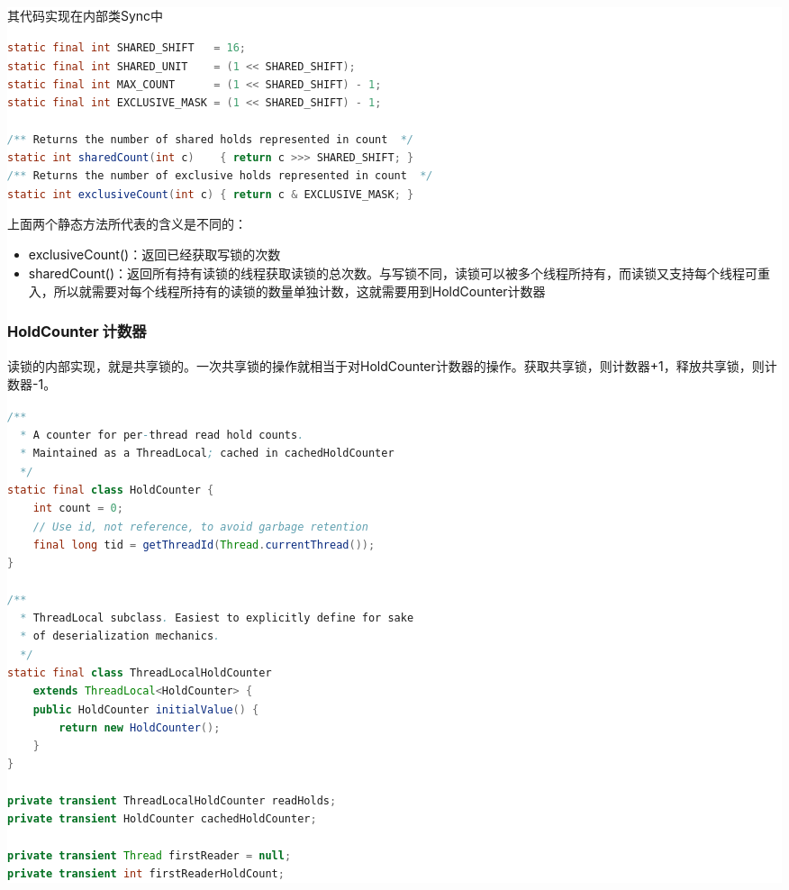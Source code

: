 其代码实现在内部类Sync中

``` java
static final int SHARED_SHIFT   = 16;
static final int SHARED_UNIT    = (1 << SHARED_SHIFT);
static final int MAX_COUNT      = (1 << SHARED_SHIFT) - 1;
static final int EXCLUSIVE_MASK = (1 << SHARED_SHIFT) - 1;

/** Returns the number of shared holds represented in count  */
static int sharedCount(int c)    { return c >>> SHARED_SHIFT; }
/** Returns the number of exclusive holds represented in count  */
static int exclusiveCount(int c) { return c & EXCLUSIVE_MASK; }

```

上面两个静态方法所代表的含义是不同的：

- exclusiveCount()：返回已经获取写锁的次数
- sharedCount()：返回所有持有读锁的线程获取读锁的总次数。与写锁不同，读锁可以被多个线程所持有，而读锁又支持每个线程可重入，所以就需要对每个线程所持有的读锁的数量单独计数，这就需要用到HoldCounter计数器

### HoldCounter 计数器

读锁的内部实现，就是共享锁的。一次共享锁的操作就相当于对HoldCounter计数器的操作。获取共享锁，则计数器+1，释放共享锁，则计数器-1。

``` java
/**
  * A counter for per-thread read hold counts.
  * Maintained as a ThreadLocal; cached in cachedHoldCounter
  */
static final class HoldCounter {
    int count = 0;
    // Use id, not reference, to avoid garbage retention
    final long tid = getThreadId(Thread.currentThread());
}

/**
  * ThreadLocal subclass. Easiest to explicitly define for sake
  * of deserialization mechanics.
  */
static final class ThreadLocalHoldCounter
    extends ThreadLocal<HoldCounter> {
    public HoldCounter initialValue() {
        return new HoldCounter();
    }
}

private transient ThreadLocalHoldCounter readHolds;
private transient HoldCounter cachedHoldCounter;

private transient Thread firstReader = null;
private transient int firstReaderHoldCount;

```
